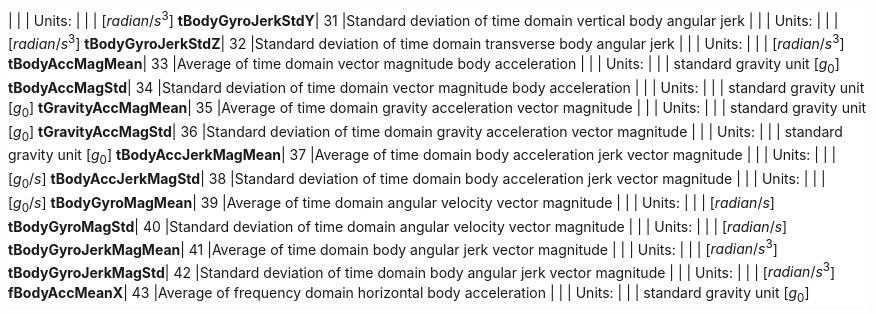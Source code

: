 |                |         | Units:
|             |         |   [$radian/s^3$]
**tBodyGyroJerkStdY**|     31 |Standard deviation of  time domain vertical body angular jerk
|                |         | Units:
|             |         |    [$radian/s^3$]
**tBodyGyroJerkStdZ**|     32 |Standard deviation of  time domain transverse body angular jerk
|                |         | Units:
|             |         |  [$radian/s^3$]
**tBodyAccMagMean**|     33 |Average of  time domain vector magnitude body acceleration 
|                |         | Units:
|             |         |  standard gravity unit  [$g_0$]
**tBodyAccMagStd**|     34 |Standard deviation of  time domain vector magnitude body acceleration 
|                |         | Units:
|             |         |   standard gravity unit  [$g_0$]
**tGravityAccMagMean**|     35 |Average of  time domain gravity acceleration vector magnitude 
|                |         | Units:
|             |         | standard gravity unit  [$g_0$]
**tGravityAccMagStd**|     36 |Standard deviation of time domain gravity acceleration vector magnitude
|                |         | Units:
|             |         |  standard gravity unit  [$g_0$]
**tBodyAccJerkMagMean**|     37 |Average of  time domain body acceleration jerk vector magnitude 
|                |         | Units:
|             |         |    [$g_0/s$]
**tBodyAccJerkMagStd**|     38 |Standard deviation of  time domain body acceleration jerk vector magnitude 
|                |         | Units:
|             |         |  [$g_0/s$]
**tBodyGyroMagMean**|     39 |Average of time domain angular velocity vector magnitude 
|                |         | Units:
|             |         |  [$radian/s$]
**tBodyGyroMagStd**|     40 |Standard deviation of time domain angular velocity vector magnitude
|                |         | Units:
|             |         |   [$radian/s$]
**tBodyGyroJerkMagMean**|     41 |Average of time domain body angular jerk vector magnitude 
|                |         | Units:
|             |         |    [$radian/s^3$]
**tBodyGyroJerkMagStd**|     42 |Standard deviation of  time domain body angular jerk vector magnitude 
|                |         | Units:
|             |         |  [$radian/s^3$]
**fBodyAccMeanX**|     43 |Average of  frequency domain horizontal body acceleration
|                |         | Units:
|             |         | standard gravity unit [$g_0$]

  [^footnote]: Here is the *text* of the **footnote**.
  [^stackedit]: [StackEdit](https://stackedit.io/) is a full-featured, open-source Markdown editor based on PageDown, the Markdown library used by Stack Overflow and the other Stack Exchange sites.
  [^gfm]: **GitHub Flavored Markdown** (GFM) is supported by StackEdit.
  [1]: http://math.stackexchange.com/
  [2]: http://daringfireball.net/projects/markdown/syntax "Markdown"
  [3]: https://github.com/jmcmanus/pagedown-extra "Pagedown Extra"
  [4]: http://meta.math.stackexchange.com/questions/5020/mathjax-basic-tutorial-and-quick-reference
  [5]: https://code.google.com/p/google-code-prettify/
  [6]: http://highlightjs.org/